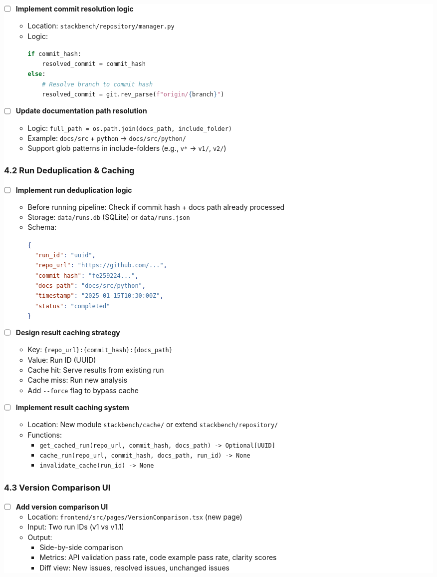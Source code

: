 - [ ] **Implement commit resolution logic**
  - Location: `stackbench/repository/manager.py`
  - Logic:
    ```python
    if commit_hash:
        resolved_commit = commit_hash
    else:
        # Resolve branch to commit hash
        resolved_commit = git.rev_parse(f"origin/{branch}")
    ```

- [ ] **Update documentation path resolution**
  - Logic: `full_path = os.path.join(docs_path, include_folder)`
  - Example: `docs/src` + `python` → `docs/src/python/`
  - Support glob patterns in include-folders (e.g., `v*` → `v1/`, `v2/`)

### 4.2 Run Deduplication & Caching

- [ ] **Implement run deduplication logic**
  - Before running pipeline: Check if commit hash + docs path already processed
  - Storage: `data/runs.db` (SQLite) or `data/runs.json`
  - Schema:
    ```json
    {
      "run_id": "uuid",
      "repo_url": "https://github.com/...",
      "commit_hash": "fe259224...",
      "docs_path": "docs/src/python",
      "timestamp": "2025-01-15T10:30:00Z",
      "status": "completed"
    }
    ```

- [ ] **Design result caching strategy**
  - Key: `{repo_url}:{commit_hash}:{docs_path}`
  - Value: Run ID (UUID)
  - Cache hit: Serve results from existing run
  - Cache miss: Run new analysis
  - Add `--force` flag to bypass cache

- [ ] **Implement result caching system**
  - Location: New module `stackbench/cache/` or extend `stackbench/repository/`
  - Functions:
    - `get_cached_run(repo_url, commit_hash, docs_path) -> Optional[UUID]`
    - `cache_run(repo_url, commit_hash, docs_path, run_id) -> None`
    - `invalidate_cache(run_id) -> None`

### 4.3 Version Comparison UI

- [ ] **Add version comparison UI**
  - Location: `frontend/src/pages/VersionComparison.tsx` (new page)
  - Input: Two run IDs (v1 vs v1.1)
  - Output:
    - Side-by-side comparison
    - Metrics: API validation pass rate, code example pass rate, clarity scores
    - Diff view: New issues, resolved issues, unchanged issues
